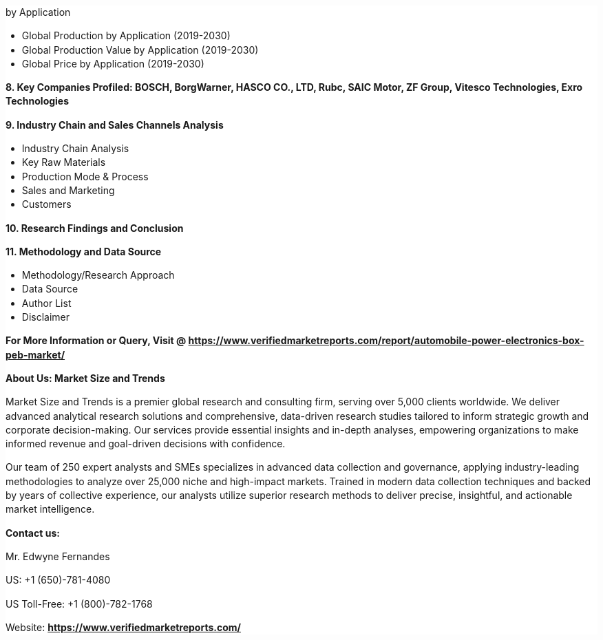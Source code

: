 by Application</strong></p><ul><li>Global Production by Application (2019-2030)</li><li>Global Production Value by Application (2019-2030)</li><li>Global Price by Application (2019-2030)</li></ul><p><strong>8. Key Companies Profiled: BOSCH, BorgWarner, HASCO CO., LTD, Rubc, SAIC Motor, ZF Group, Vitesco Technologies, Exro Technologies</strong></p><p><strong>9. Industry Chain and Sales Channels Analysis</strong></p><ul><li>Industry Chain Analysis</li><li>Key Raw Materials</li><li>Production Mode &amp; Process</li><li>Sales and Marketing</li><li>Customers</li></ul><p><strong>10. Research Findings and Conclusion</strong></p><p><strong>11. Methodology and Data Source</strong></p><ul><li>Methodology/Research Approach</li><li>Data Source</li><li>Author List</li><li>Disclaimer</li></ul></p><p><strong>For More Information or Query, Visit @ <a href="https://www.verifiedmarketreports.com/report/automobile-power-electronics-box-peb-market/">https://www.verifiedmarketreports.com/report/automobile-power-electronics-box-peb-market/</a></strong></p><p><strong>About Us: Market Size and Trends</strong></p><p>Market Size and Trends is a premier global research and consulting firm, serving over 5,000 clients worldwide. We deliver advanced analytical research solutions and comprehensive, data-driven research studies tailored to inform strategic growth and corporate decision-making. Our services provide essential insights and in-depth analyses, empowering organizations to make informed revenue and goal-driven decisions with confidence.</p><p>Our team of 250 expert analysts and SMEs specializes in advanced data collection and governance, applying industry-leading methodologies to analyze over 25,000 niche and high-impact markets. Trained in modern data collection techniques and backed by years of collective experience, our analysts utilize superior research methods to deliver precise, insightful, and actionable market intelligence.</p><p><strong>Contact us:</strong></p><p>Mr. Edwyne Fernandes</p><p>US: +1 (650)-781-4080</p><p>US Toll-Free: +1 (800)-782-1768</p><p>Website: <strong><a href="https://www.verifiedmarketreports.com/">https://www.verifiedmarketreports.com/</a></strong></p>
